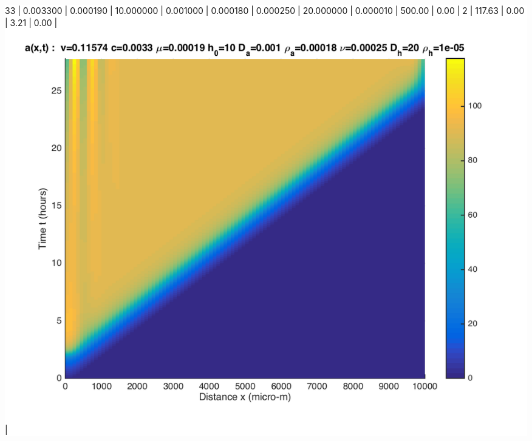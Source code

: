 33 | 0.003300 | 0.000190 | 10.000000 | 0.001000 | 0.000180 | 0.000250 | 20.000000 | 0.000010 | 500.00 | 0.00 | 2 | 117.63 | 0.00 | 3.21 | 0.00 | ![](./asset/multiparam_results2/33-act.png) |